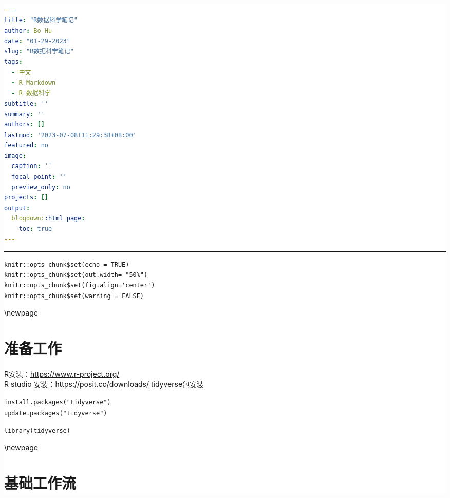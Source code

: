 ```yaml
---
title: "R数据科学笔记"
author: Bo Hu
date: "01-29-2023"
slug: "R数据科学笔记"
tags:
  - 中文
  - R Markdown
  - R 数据科学
subtitle: ''
summary: ''
authors: []
lastmod: '2023-07-08T11:29:38+08:00'
featured: no
image:
  caption: ''
  focal_point: ''
  preview_only: no
projects: []
output:
  blogdown::html_page:
    toc: true
---
```

---

```{r default, include=FALSE}
knitr::opts_chunk$set(echo = TRUE)
knitr::opts_chunk$set(out.width= "50%")
knitr::opts_chunk$set(fig.align='center') 
knitr::opts_chunk$set(warning = FALSE) 
```

\newpage
# 准备工作

R安装：<https://www.r-project.org/>\
R studio 安装：<https://posit.co/downloads/> tidyverse包安装

```{r eval=FALSE}
install.packages("tidyverse")
update.packages("tidyverse")
```

```{r}
library(tidyverse)
```

\newpage
# 基础工作流
